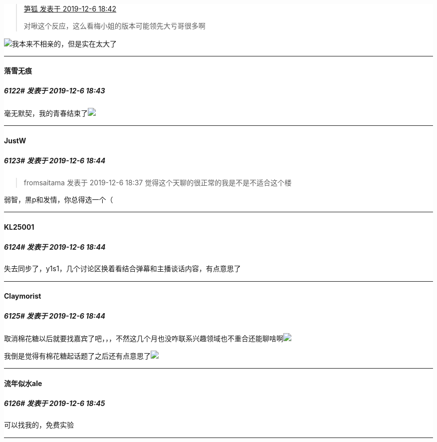 <blockquote><a href="httphttps://bbs.saraba1st.com/2b/forum.php?mod=redirect&amp;goto=findpost&amp;pid=45752238&amp;ptid=1863536" target="_blank">笋狐 发表于 2019-12-6 18:42</a>

对啾这个反应，这么看梅小姐的版本可能领先大亏哥很多啊</blockquote>
<img src="https://static.saraba1st.com/image/smiley/face2017/067.png" referrerpolicy="no-referrer">我本来不相亲的，但是实在太大了


*****

####  落雪无痕  
##### 6122#       发表于 2019-12-6 18:43


毫无默契，我的青春结束了<img src="https://static.saraba1st.com/image/smiley/face2017/135.png" referrerpolicy="no-referrer">


*****

####  JustW  
##### 6123#       发表于 2019-12-6 18:44


<blockquote>fromsaitama 发表于 2019-12-6 18:37
觉得这个天聊的很正常的我是不是不适合这个楼</blockquote>
弱智，黑p和发情，你总得选一个（


*****

####  KL25001  
##### 6124#       发表于 2019-12-6 18:44


失去同步了，y1s1，几个讨论区换着看结合弹幕和主播谈话内容，有点意思了


*****

####  Claymorist  
##### 6125#       发表于 2019-12-6 18:44


取消棉花糖以后就要找嘉宾了吧，，，不然这几个月也没咋联系兴趣领域也不重合还能聊啥啊<img src="https://static.saraba1st.com/image/smiley/face2017/068.png" referrerpolicy="no-referrer">

我倒是觉得有棉花糖起话题了之后还有点意思了<img src="https://static.saraba1st.com/image/smiley/face2017/068.png" referrerpolicy="no-referrer">


*****

####  流年似水ale  
##### 6126#       发表于 2019-12-6 18:45


可以找我的，免费实验


*****
